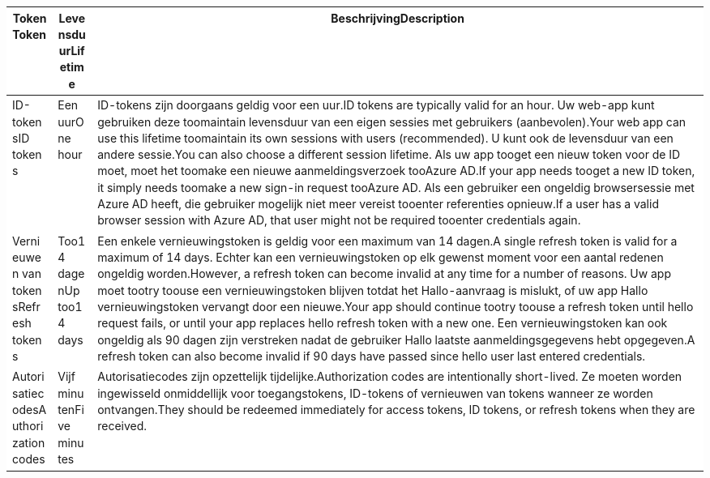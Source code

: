 | <span data-ttu-id="bd8c4-280">Token</span><span class="sxs-lookup"><span data-stu-id="bd8c4-280">Token</span></span> | <span data-ttu-id="bd8c4-281">Levensduur</span><span class="sxs-lookup"><span data-stu-id="bd8c4-281">Lifetime</span></span> | <span data-ttu-id="bd8c4-282">Beschrijving</span><span class="sxs-lookup"><span data-stu-id="bd8c4-282">Description</span></span> |
| --- | --- | --- |
| <span data-ttu-id="bd8c4-283">ID-tokens</span><span class="sxs-lookup"><span data-stu-id="bd8c4-283">ID tokens</span></span> |<span data-ttu-id="bd8c4-284">Een uur</span><span class="sxs-lookup"><span data-stu-id="bd8c4-284">One hour</span></span> |<span data-ttu-id="bd8c4-285">ID-tokens zijn doorgaans geldig voor een uur.</span><span class="sxs-lookup"><span data-stu-id="bd8c4-285">ID tokens are typically valid for an hour.</span></span> <span data-ttu-id="bd8c4-286">Uw web-app kunt gebruiken deze toomaintain levensduur van een eigen sessies met gebruikers (aanbevolen).</span><span class="sxs-lookup"><span data-stu-id="bd8c4-286">Your web app can use this lifetime toomaintain its own sessions with users (recommended).</span></span> <span data-ttu-id="bd8c4-287">U kunt ook de levensduur van een andere sessie.</span><span class="sxs-lookup"><span data-stu-id="bd8c4-287">You can also choose a different session lifetime.</span></span> <span data-ttu-id="bd8c4-288">Als uw app tooget een nieuw token voor de ID moet, moet het toomake een nieuwe aanmeldingsverzoek tooAzure AD.</span><span class="sxs-lookup"><span data-stu-id="bd8c4-288">If your app needs tooget a new ID token, it simply needs toomake a new sign-in request tooAzure AD.</span></span> <span data-ttu-id="bd8c4-289">Als een gebruiker een ongeldig browsersessie met Azure AD heeft, die gebruiker mogelijk niet meer vereist tooenter referenties opnieuw.</span><span class="sxs-lookup"><span data-stu-id="bd8c4-289">If a user has a valid browser session with Azure AD, that user might not be required tooenter credentials again.</span></span> |
| <span data-ttu-id="bd8c4-290">Vernieuwen van tokens</span><span class="sxs-lookup"><span data-stu-id="bd8c4-290">Refresh tokens</span></span> |<span data-ttu-id="bd8c4-291">Too14 dagen</span><span class="sxs-lookup"><span data-stu-id="bd8c4-291">Up too14 days</span></span> |<span data-ttu-id="bd8c4-292">Een enkele vernieuwingstoken is geldig voor een maximum van 14 dagen.</span><span class="sxs-lookup"><span data-stu-id="bd8c4-292">A single refresh token is valid for a maximum of 14 days.</span></span> <span data-ttu-id="bd8c4-293">Echter kan een vernieuwingstoken op elk gewenst moment voor een aantal redenen ongeldig worden.</span><span class="sxs-lookup"><span data-stu-id="bd8c4-293">However, a refresh token can become invalid at any time for a number of reasons.</span></span> <span data-ttu-id="bd8c4-294">Uw app moet tootry toouse een vernieuwingstoken blijven totdat het Hallo-aanvraag is mislukt, of uw app Hallo vernieuwingstoken vervangt door een nieuwe.</span><span class="sxs-lookup"><span data-stu-id="bd8c4-294">Your app should continue tootry toouse a refresh token until hello request fails, or until your app replaces hello refresh token with a new one.</span></span> <span data-ttu-id="bd8c4-295">Een vernieuwingstoken kan ook ongeldig als 90 dagen zijn verstreken nadat de gebruiker Hallo laatste aanmeldingsgegevens hebt opgegeven.</span><span class="sxs-lookup"><span data-stu-id="bd8c4-295">A refresh token can also become invalid if 90 days have passed since hello user last entered credentials.</span></span> |
| <span data-ttu-id="bd8c4-296">Autorisatiecodes</span><span class="sxs-lookup"><span data-stu-id="bd8c4-296">Authorization codes</span></span> |<span data-ttu-id="bd8c4-297">Vijf minuten</span><span class="sxs-lookup"><span data-stu-id="bd8c4-297">Five minutes</span></span> |<span data-ttu-id="bd8c4-298">Autorisatiecodes zijn opzettelijk tijdelijke.</span><span class="sxs-lookup"><span data-stu-id="bd8c4-298">Authorization codes are intentionally short-lived.</span></span> <span data-ttu-id="bd8c4-299">Ze moeten worden ingewisseld onmiddellijk voor toegangstokens, ID-tokens of vernieuwen van tokens wanneer ze worden ontvangen.</span><span class="sxs-lookup"><span data-stu-id="bd8c4-299">They should be redeemed immediately for access tokens, ID tokens, or refresh tokens when they are received.</span></span> |

